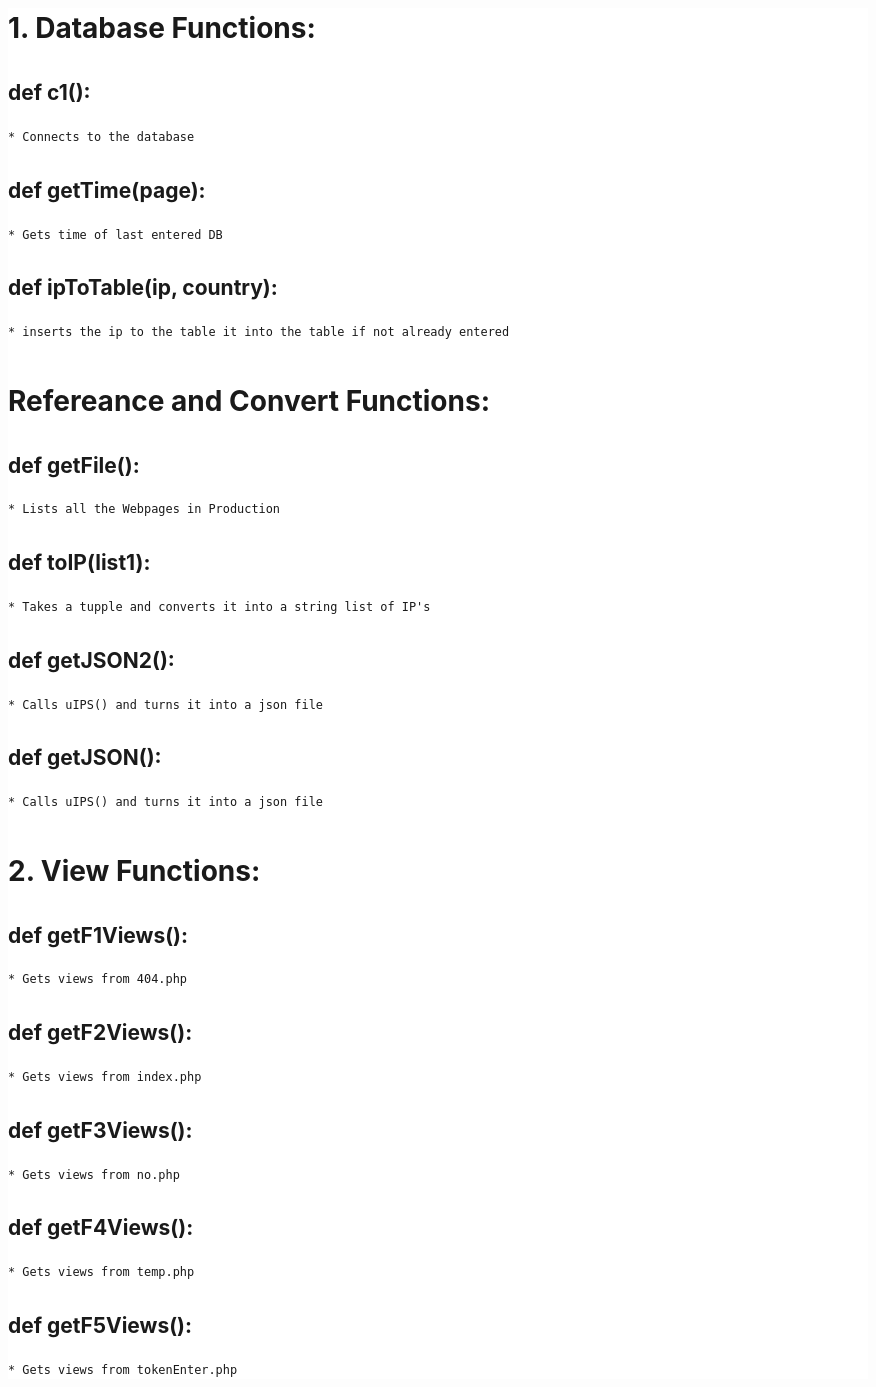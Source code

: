 
# 1. Database Functions:
## def c1():
    * Connects to the database

## def getTime(page):
    * Gets time of last entered DB 

## def ipToTable(ip, country):
    * inserts the ip to the table it into the table if not already entered

# Refereance and Convert Functions:
## def getFile():
    * Lists all the Webpages in Production

## def toIP(list1):
    * Takes a tupple and converts it into a string list of IP's

## def getJSON2():
    * Calls uIPS() and turns it into a json file

## def getJSON():
    * Calls uIPS() and turns it into a json file


# 2. View Functions:
## def getF1Views():
    * Gets views from 404.php

## def getF2Views():
    * Gets views from index.php

## def getF3Views():
    * Gets views from no.php

## def getF4Views():
    * Gets views from temp.php

## def getF5Views():
    * Gets views from tokenEnter.php
